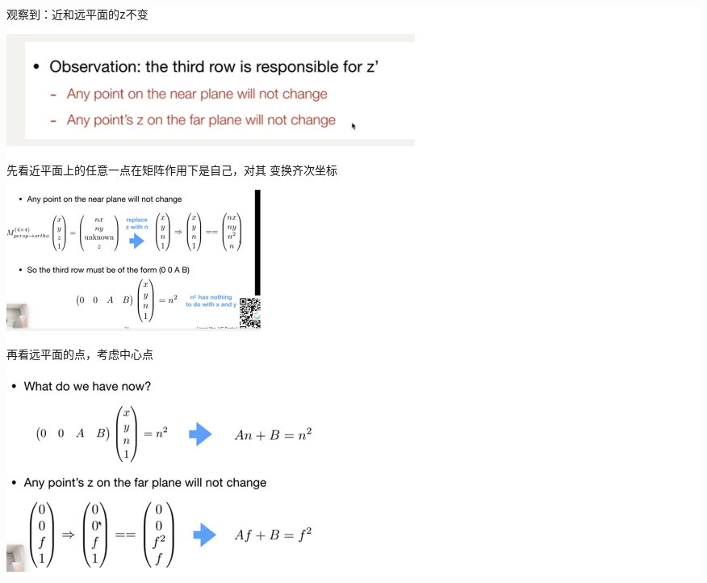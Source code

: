 

观察到：近和远平面的z不变

![image-20250131001723940](images/image-20250131001723940.png)

先看近平面上的任意一点在矩阵作用下是自己，对其 变换齐次坐标

<img src="images/image-20250131001733624.png" alt="image-20250131001733624" style="zoom:50%;" />

再看远平面的点，考虑中心点

<img src="images/image-20250131001744203.png" alt="image-20250131001744203" style="zoom:50%;" />
